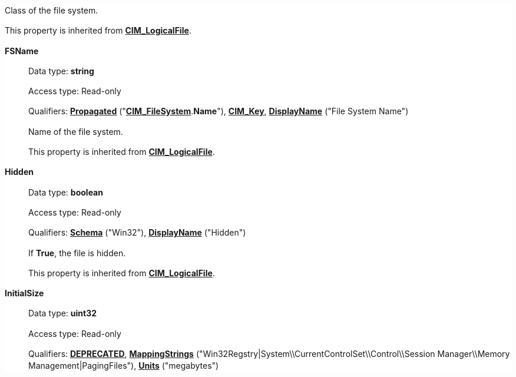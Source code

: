 Class of the file system.

This property is inherited from [**CIM\_LogicalFile**](cim-logicalfile.md).

</dd> <dt>

**FSName**
</dt> <dd> <dl> <dt>

Data type: **string**
</dt> <dt>

Access type: Read-only
</dt> <dt>

Qualifiers: [**Propagated**](https://msdn.microsoft.com/library/Aa393650(v=VS.85).aspx) ("[**CIM\_FileSystem**](cim-filesystem.md).**Name**"), [**CIM\_Key**](https://msdn.microsoft.com/library/Aa393651(v=VS.85).aspx), [**DisplayName**](https://msdn.microsoft.com/library/Aa393650(v=VS.85).aspx) ("File System Name")
</dt> </dl>

Name of the file system.

This property is inherited from [**CIM\_LogicalFile**](cim-logicalfile.md).

</dd> <dt>

**Hidden**
</dt> <dd> <dl> <dt>

Data type: **boolean**
</dt> <dt>

Access type: Read-only
</dt> <dt>

Qualifiers: [**Schema**](https://msdn.microsoft.com/library/Aa393650(v=VS.85).aspx) ("Win32"), [**DisplayName**](https://msdn.microsoft.com/library/Aa393650(v=VS.85).aspx) ("Hidden")
</dt> </dl>

If **True**, the file is hidden.

This property is inherited from [**CIM\_LogicalFile**](cim-logicalfile.md).

</dd> <dt>

**InitialSize**
</dt> <dd> <dl> <dt>

Data type: **uint32**
</dt> <dt>

Access type: Read-only
</dt> <dt>

Qualifiers: [**DEPRECATED**](https://msdn.microsoft.com/library/Aa393651(v=VS.85).aspx), [**MappingStrings**](https://msdn.microsoft.com/library/Aa393650(v=VS.85).aspx) ("Win32Regstry\|System\\\\CurrentControlSet\\\\Control\\\\Session Manager\\\\Memory Management\|PagingFiles"), [**Units**](https://msdn.microsoft.com/library/Aa393650(v=VS.85).aspx) ("megabytes")
</dt> </dl>
